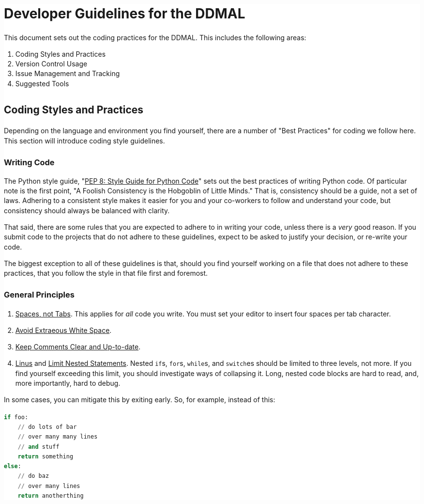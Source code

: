 # Developer Guidelines for the DDMAL

This document sets out the coding practices for the DDMAL. This includes the following areas:

1. Coding Styles and Practices
2. Version Control Usage
3. Issue Management and Tracking
4. Suggested Tools

## Coding Styles and Practices

Depending on the language and environment you find yourself, there are a number of "Best Practices" for coding we follow here. This section will introduce coding style guidelines.

### Writing Code

The Python style guide, "[PEP 8: Style Guide for Python Code](http://legacy.python.org/dev/peps/pep-0008/)" sets out the best practices of writing Python code. Of particular note is the first point, "A Foolish Consistency is the Hobgoblin of Little Minds." That is, consistency should be a guide, not a set of laws. Adhering to a consistent style makes it easier for you and your co-workers to follow and understand your code, but consistency should always be balanced with clarity.

That said, there are some rules that you are expected to adhere to in writing your code, unless there is a *very* good reason. If you submit code to the projects that do not adhere to these guidelines, expect to be asked to justify your decision, or re-write your code.

The biggest exception to all of these guidelines is that, should you find yourself working on a file that does not adhere to these practices, that you follow the style in that file first and foremost.

### General Principles

1. [Spaces, not Tabs](http://legacy.python.org/dev/peps/pep-0008/#code-lay-out). This applies for *all* code you write. You must set your editor to insert four spaces per tab character.

2. [Avoid Extraeous White Space](https://legacy.python.org/dev/peps/pep-0008/#whitespace-in-expressions-and-statements).

3. [Keep Comments Clear and Up-to-date](https://legacy.python.org/dev/peps/pep-0008/#comments).

5. [Linus](https://izquotes.com/quote/273515) and [Limit Nested Statements](https://www.kernel.org/doc/Documentation/process/coding-style.rst). Nested `if`s, `for`s, `while`s, and `switch`es should be limited to three levels, not more. If you find yourself exceeding this limit, you should investigate ways of collapsing it. Long, nested code blocks are hard to read, and, more importantly, hard to debug.

In some cases, you can mitigate this by exiting early. So, for example, instead of this:

```python
if foo:
    // do lots of bar
    // over many many lines
    // and stuff
    return something
else:
    // do baz
    // over many lines
    return anotherthing
```
